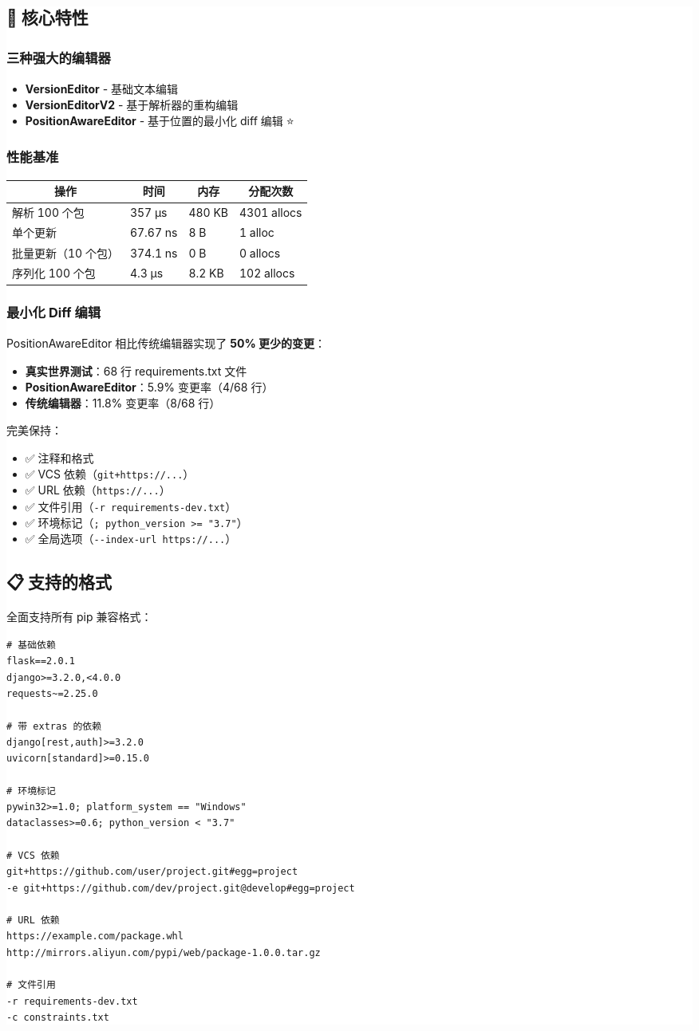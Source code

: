 ## 🚀 核心特性

### 三种强大的编辑器

- **VersionEditor** - 基础文本编辑
- **VersionEditorV2** - 基于解析器的重构编辑  
- **PositionAwareEditor** - 基于位置的最小化 diff 编辑 ⭐

### 性能基准

| 操作 | 时间 | 内存 | 分配次数 |
|------|------|------|----------|
| 解析 100 个包 | 357 µs | 480 KB | 4301 allocs |
| 单个更新 | 67.67 ns | 8 B | 1 alloc |
| 批量更新（10 个包） | 374.1 ns | 0 B | 0 allocs |
| 序列化 100 个包 | 4.3 µs | 8.2 KB | 102 allocs |

### 最小化 Diff 编辑

PositionAwareEditor 相比传统编辑器实现了 **50% 更少的变更**：

- **真实世界测试**：68 行 requirements.txt 文件
- **PositionAwareEditor**：5.9% 变更率（4/68 行）
- **传统编辑器**：11.8% 变更率（8/68 行）

完美保持：
- ✅ 注释和格式
- ✅ VCS 依赖（`git+https://...`）
- ✅ URL 依赖（`https://...`）
- ✅ 文件引用（`-r requirements-dev.txt`）
- ✅ 环境标记（`; python_version >= "3.7"`）
- ✅ 全局选项（`--index-url https://...`）

## 📋 支持的格式

全面支持所有 pip 兼容格式：

```txt
# 基础依赖
flask==2.0.1
django>=3.2.0,<4.0.0
requests~=2.25.0

# 带 extras 的依赖
django[rest,auth]>=3.2.0
uvicorn[standard]>=0.15.0

# 环境标记
pywin32>=1.0; platform_system == "Windows"
dataclasses>=0.6; python_version < "3.7"

# VCS 依赖
git+https://github.com/user/project.git#egg=project
-e git+https://github.com/dev/project.git@develop#egg=project

# URL 依赖
https://example.com/package.whl
http://mirrors.aliyun.com/pypi/web/package-1.0.0.tar.gz

# 文件引用
-r requirements-dev.txt
-c constraints.txt
```
